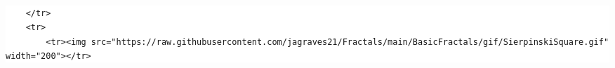 		</tr>
		<tr>
			<tr><img src="https://raw.githubusercontent.com/jagraves21/Fractals/main/BasicFractals/gif/SierpinskiSquare.gif" width="200"></tr>